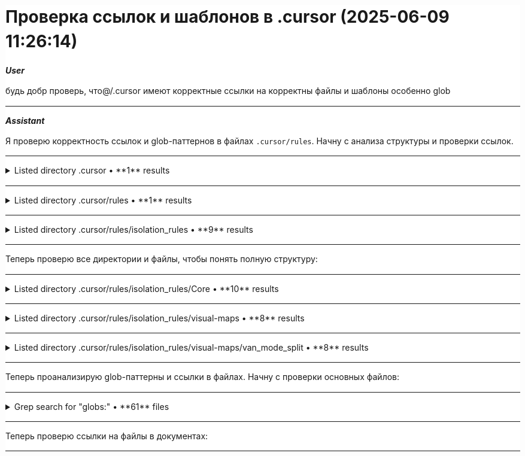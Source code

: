 

# Проверка ссылок и шаблонов в .cursor (2025-06-09 11:26:14)

_**User**_

будь добр проверь, что@/.cursor имеют корректные ссылки на корректны файлы и шаблоны особенно glob

---

_**Assistant**_

Я проверю корректность ссылок и glob-паттернов в файлах `.cursor/rules`. Начну с анализа структуры и проверки ссылок.

---

<details><summary>Listed directory .cursor • **1** results</summary></details>

---

<details><summary>Listed directory .cursor/rules • **1** results</summary></details>

---

<details><summary>Listed directory .cursor/rules/isolation_rules • **9** results</summary></details>

---

Теперь проверю все директории и файлы, чтобы понять полную структуру:

---

<details><summary>Listed directory .cursor/rules/isolation_rules/Core • **10** results</summary></details>

---

<details><summary>Listed directory .cursor/rules/isolation_rules/visual-maps • **8** results</summary></details>

---

<details><summary>Listed directory .cursor/rules/isolation_rules/visual-maps/van_mode_split • **8** results</summary></details>

---

Теперь проанализирую glob-паттерны и ссылки в файлах. Начну с проверки основных файлов:

---

<details><summary>Grep search for "globs:" • **61** files</summary></details>

---

Теперь проверю ссылки на файлы в документах:

---